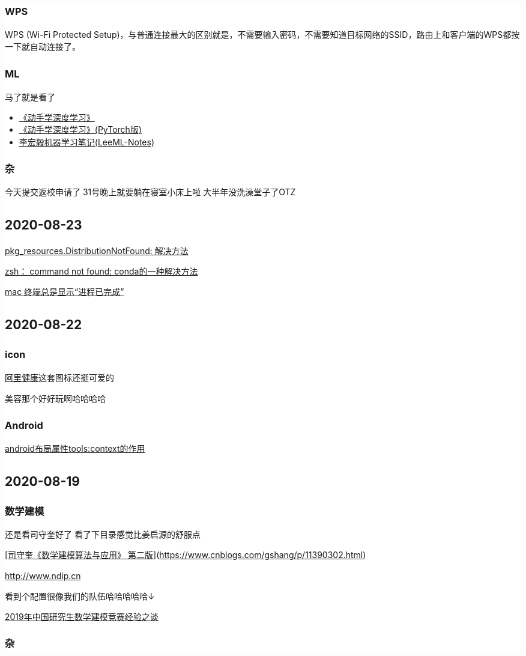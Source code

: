 ### WPS
WPS (Wi-Fi Protected Setup)，与普通连接最大的区别就是，不需要输入密码，不需要知道目标网络的SSID，路由上和客户端的WPS都按一下就自动连接了。

### ML
马了就是看了
- [《动手学深度学习》](http://zh.d2l.ai/index.html)
- [《动手学深度学习》(PyTorch版)](http://tangshusen.me/Dive-into-DL-PyTorch/#/)
- [李宏毅机器学习笔记(LeeML-Notes)](https://datawhalechina.github.io/leeml-notes/#/)
  
### 杂
今天提交返校申请了
31号晚上就要躺在寝室小床上啦
大半年没洗澡堂子了OTZ

## 2020-08-23

[pkg_resources.DistributionNotFound: 解决方法](https://www.cnblogs.com/celine-huang/p/10695041.html)

[zsh： command not found: conda的一种解决方法](https://www.cnblogs.com/dylancao/p/10411636.html)

[mac 终端总是显示“进程已完成”](https://blog.csdn.net/wode_dream/article/details/54346265?locationNum=1&fps=1)

## 2020-08-22

### icon

[阿里健康](https://www.iconfont.cn/collections/detail?spm=a313x.7781069.1998910419.d9df05512&cid=1312)这套图标还挺可爱的

美容那个好好玩啊哈哈哈哈

### Android

[android布局属性tools:context的作用](https://www.cnblogs.com/guoshuguang/p/10454522.html)

## 2020-08-19

### 数学建模

还是看司守奎好了 看了下目录感觉比姜启源的舒服点

[[司守奎《数学建模算法与应用》 第二版](https://www.cnblogs.com/gshang/p/11390302.html)](https://www.cnblogs.com/gshang/p/11390302.html)

http://www.ndip.cn

看到个配置很像我们的队伍哈哈哈哈哈↓

[2019年中国研究生数学建模竞赛经验之谈](https://zhuanlan.zhihu.com/p/128081571)

### 杂
